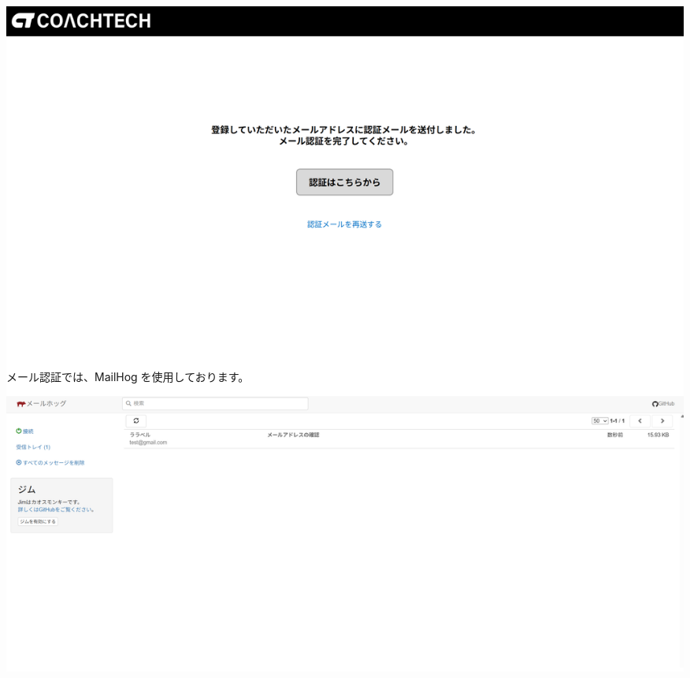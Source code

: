 ![会員登録画面](img/%E3%82%B9%E3%82%AF%E3%83%AA%E3%83%BC%E3%83%B3%E3%82%B7%E3%83%A7%E3%83%83%E3%83%88%202025-05-28%20143428.png)

メール認証では、MailHog を使用しております。

![mailhog](img/image-1.png)
